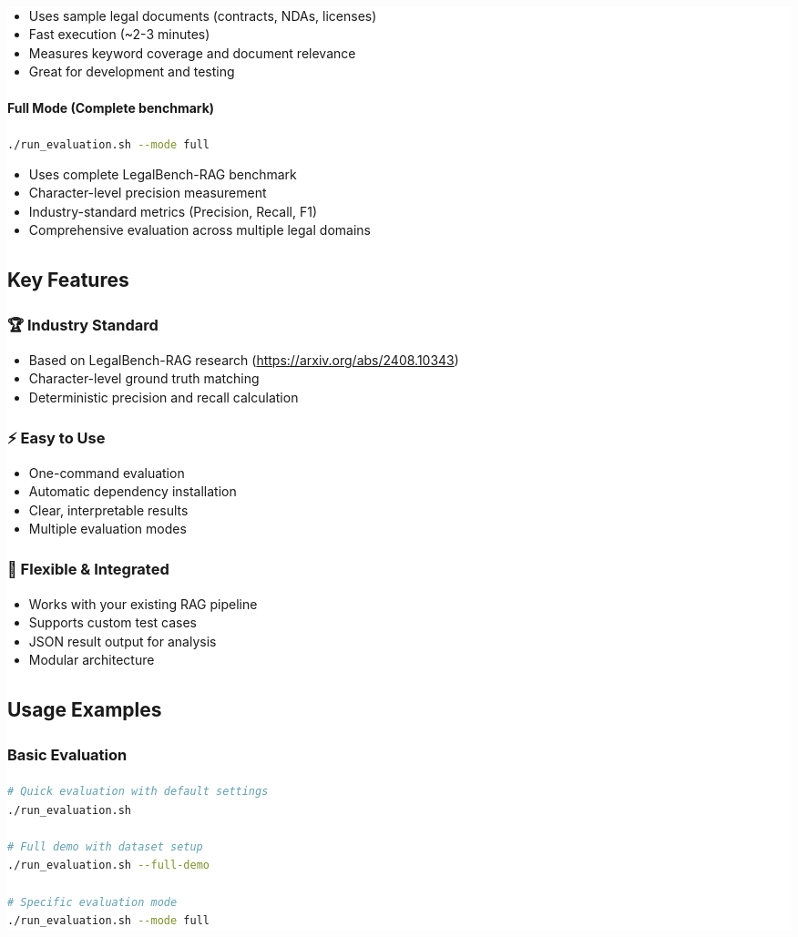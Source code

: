 - Uses sample legal documents (contracts, NDAs, licenses)
- Fast execution (~2-3 minutes)
- Measures keyword coverage and document relevance
- Great for development and testing

#### Full Mode (Complete benchmark)

```bash
./run_evaluation.sh --mode full
```

- Uses complete LegalBench-RAG benchmark
- Character-level precision measurement
- Industry-standard metrics (Precision, Recall, F1)
- Comprehensive evaluation across multiple legal domains

## Key Features

### 🏆 Industry Standard

- Based on LegalBench-RAG research (https://arxiv.org/abs/2408.10343)
- Character-level ground truth matching
- Deterministic precision and recall calculation

### ⚡ Easy to Use

- One-command evaluation
- Automatic dependency installation
- Clear, interpretable results
- Multiple evaluation modes

### 🔧 Flexible & Integrated

- Works with your existing RAG pipeline
- Supports custom test cases
- JSON result output for analysis
- Modular architecture

## Usage Examples

### Basic Evaluation

```bash
# Quick evaluation with default settings
./run_evaluation.sh

# Full demo with dataset setup
./run_evaluation.sh --full-demo

# Specific evaluation mode
./run_evaluation.sh --mode full
```
